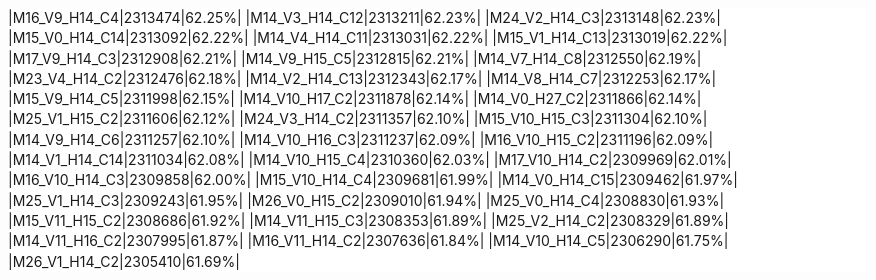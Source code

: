 |M16_V9_H14_C4|2313474|62.25%|
|M14_V3_H14_C12|2313211|62.23%|
|M24_V2_H14_C3|2313148|62.23%|
|M15_V0_H14_C14|2313092|62.22%|
|M14_V4_H14_C11|2313031|62.22%|
|M15_V1_H14_C13|2313019|62.22%|
|M17_V9_H14_C3|2312908|62.21%|
|M14_V9_H15_C5|2312815|62.21%|
|M14_V7_H14_C8|2312550|62.19%|
|M23_V4_H14_C2|2312476|62.18%|
|M14_V2_H14_C13|2312343|62.17%|
|M14_V8_H14_C7|2312253|62.17%|
|M15_V9_H14_C5|2311998|62.15%|
|M14_V10_H17_C2|2311878|62.14%|
|M14_V0_H27_C2|2311866|62.14%|
|M25_V1_H15_C2|2311606|62.12%|
|M24_V3_H14_C2|2311357|62.10%|
|M15_V10_H15_C3|2311304|62.10%|
|M14_V9_H14_C6|2311257|62.10%|
|M14_V10_H16_C3|2311237|62.09%|
|M16_V10_H15_C2|2311196|62.09%|
|M14_V1_H14_C14|2311034|62.08%|
|M14_V10_H15_C4|2310360|62.03%|
|M17_V10_H14_C2|2309969|62.01%|
|M16_V10_H14_C3|2309858|62.00%|
|M15_V10_H14_C4|2309681|61.99%|
|M14_V0_H14_C15|2309462|61.97%|
|M25_V1_H14_C3|2309243|61.95%|
|M26_V0_H15_C2|2309010|61.94%|
|M25_V0_H14_C4|2308830|61.93%|
|M15_V11_H15_C2|2308686|61.92%|
|M14_V11_H15_C3|2308353|61.89%|
|M25_V2_H14_C2|2308329|61.89%|
|M14_V11_H16_C2|2307995|61.87%|
|M16_V11_H14_C2|2307636|61.84%|
|M14_V10_H14_C5|2306290|61.75%|
|M26_V1_H14_C2|2305410|61.69%|